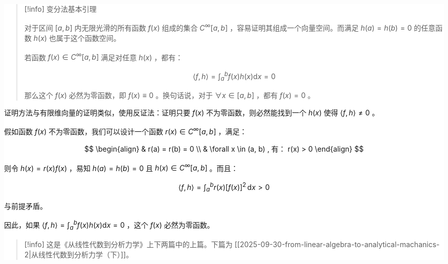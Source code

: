 > [!info] 变分法基本引理
> 
> 对于区间 $[a, b]$ 内无限光滑的所有函数 $f(x)$ 组成的集合 $C^{\infty}[a,b]$ ，容易证明其组成一个向量空间。而满足 $h(a) = h(b) = 0$ 的任意函数 $h(x)$ 也属于这个函数空间。
> 
> 若函数 $f(x) \in C^{\infty}[a,b]$ 满足对任意 $h(x)$ ，都有：
> 
> $$
> \langle f, h\rangle = \int_{a}^{b} f(x)h(x) \mathrm{d}x = 0
> $$
> 
> 那么这个 $f(x)$ 必然为零函数，即 $f(x)\equiv 0$ 。换句话说，对于 $\forall x \in [a, b]$ ，都有 $f(x) = 0$ 。

证明方法与有限维向量的证明类似，使用反证法：证明只要 $f(x)$ 不为零函数，则必然能找到一个 $h(x)$ 使得 $\langle f,h\rangle \neq 0$ 。

假如函数 $f(x)$ 不为零函数，我们可以设计一个函数 $r(x) \in C^{\infty}[a, b]$ ，满足：

$$
\begin{align}
 & r(a) = r(b) = 0 \\
 & \forall x \in (a, b) , 有： r(x) > 0
\end{align}
$$

则令 $h(x) = r(x)f(x)$ ，易知 $h(a) = h(b) = 0$ 且 $h(x) \in C^{\infty}[a, b]$ 。而且：

$$
\langle f, h \rangle = \int_{a}^{b} r(x)[f(x)]^2 \, \mathrm{d}x > 0 
$$

与前提矛盾。

因此，如果 $\langle f, h\rangle = \int_{a}^{b} f(x)h(x) \mathrm{d}x = 0$ ，这个 $f(x)$ 必然为零函数。


> [!info]
> 这是《从线性代数到分析力学》上下两篇中的上篇。下篇为 [[2025-09-30-from-linear-algebra-to-analytical-machanics-2|从线性代数到分析力学（下）]]。



[^有限维线性映射一定能表示为一个矩阵]: [线性映射 - 维基百科，自由的百科全书](https://zh.wikipedia.org/wiki/%E7%BA%BF%E6%80%A7%E6%98%A0%E5%B0%84#%E7%9F%A9%E9%99%A3)
[^内积相关内容]: [【无痛线代】向量内积背后，竟然藏着宇宙的对称性？_哔哩哔哩_bilibili](https://www.bilibili.com/video/BV1QawbehELC/?spm_id_from=333.337.search-card.all.click&vd_source=ba01a1932b530e32e2576726fdda41d7)